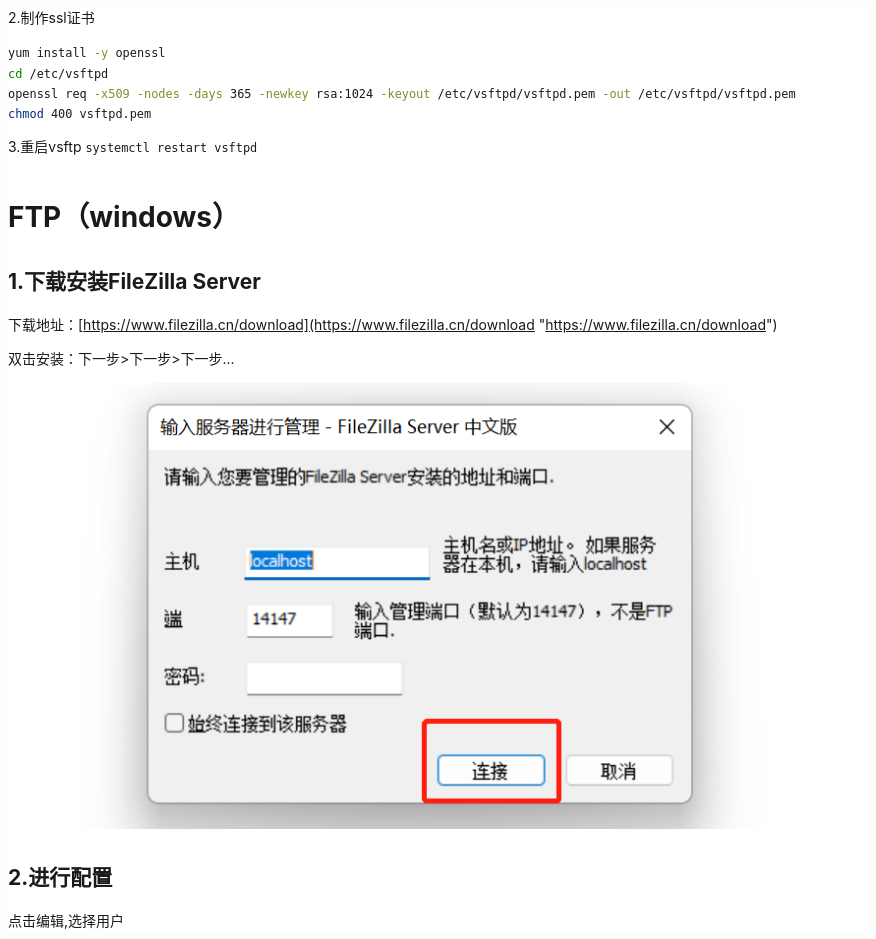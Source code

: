 2.制作ssl证书

```bash
yum install -y openssl
cd /etc/vsftpd
openssl req -x509 -nodes -days 365 -newkey rsa:1024 -keyout /etc/vsftpd/vsftpd.pem -out /etc/vsftpd/vsftpd.pem
chmod 400 vsftpd.pem
```

3.重启vsftp
`systemctl restart vsftpd`

# FTP（windows）

## 1.下载安装FileZilla Server&#x20;

下载地址：[https://www.filezilla.cn/download](https://www.filezilla.cn/download "https://www.filezilla.cn/download")

双击安装：下一步>下一步>下一步...

![](assets/ftp/image-20221127215025754.png)



## 2.进行配置

点击编辑,选择用户
